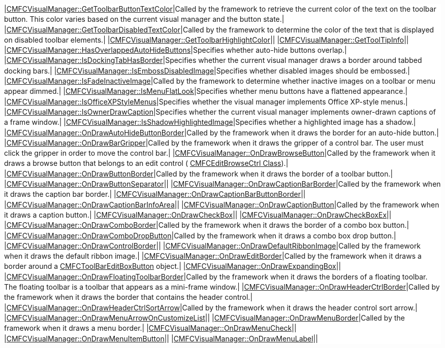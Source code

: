 |[CMFCVisualManager::GetToolbarButtonTextColor](#gettoolbarbuttontextcolor)|Called by the framework to retrieve the current color of the text on the toolbar button. This color varies based on the current visual manager and the button state.|
|[CMFCVisualManager::GetToolbarDisabledTextColor](#gettoolbardisabledtextcolor)|Called by the framework to determine the color of the text that is displayed on disabled toolbar elements.|
|[CMFCVisualManager::GetToolbarHighlightColor](#gettoolbarhighlightcolor)||
|[CMFCVisualManager::GetToolTipInfo](#gettooltipinfo)||
|[CMFCVisualManager::HasOverlappedAutoHideButtons](#hasoverlappedautohidebuttons)|Specifies whether auto-hide buttons overlap.|
|[CMFCVisualManager::IsDockingTabHasBorder](#isdockingtabhasborder)|Specifies whether the current visual manager draws a border around tabbed docking bars.|
|[CMFCVisualManager::IsEmbossDisabledImage](#isembossdisabledimage)|Specifies whether disabled images should be embossed.|
|[CMFCVisualManager::IsFadeInactiveImage](#isfadeinactiveimage)|Called by the framework to determine whether inactive images on a toolbar or menu appear dimmed.|
|[CMFCVisualManager::IsMenuFlatLook](#ismenuflatlook)|Specifies whether menu buttons have a flattened appearance.|
|[CMFCVisualManager::IsOfficeXPStyleMenus](#isofficexpstylemenus)|Specifies whether the visual manager implements Office XP-style menus.|
|[CMFCVisualManager::IsOwnerDrawCaption](#isownerdrawcaption)|Specifies whether the current visual manager implements owner-drawn captions of a frame window.|
|[CMFCVisualManager::IsShadowHighlightedImage](#isshadowhighlightedimage)|Specifies whether a highlighted image has a shadow.|
|[CMFCVisualManager::OnDrawAutoHideButtonBorder](#ondrawautohidebuttonborder)|Called by the framework when it draws the border for an auto-hide button.|
|[CMFCVisualManager::OnDrawBarGripper](#ondrawbargripper)|Called by the framework when it draws the gripper of a control bar. The user must click the gripper in order to move the control bar.|
|[CMFCVisualManager::OnDrawBrowseButton](#ondrawbrowsebutton)|Called by the framework when it draws a browse button that belongs to an edit control ( [CMFCEditBrowseCtrl Class](../../mfc/reference/cmfceditbrowsectrl-class.md)).|
|[CMFCVisualManager::OnDrawButtonBorder](#ondrawbuttonborder)|Called by the framework when it draws the border of a toolbar button.|
|[CMFCVisualManager::OnDrawButtonSeparator](#ondrawbuttonseparator)||
|[CMFCVisualManager::OnDrawCaptionBarBorder](#ondrawcaptionbarborder)|Called by the framework when it draws the caption bar border.|
|[CMFCVisualManager::OnDrawCaptionBarButtonBorder](#ondrawcaptionbarbuttonborder)||
|[CMFCVisualManager::OnDrawCaptionBarInfoArea](#ondrawcaptionbarinfoarea)||
|[CMFCVisualManager::OnDrawCaptionButton](#ondrawcaptionbutton)|Called by the framework when it draws a caption button.|
|[CMFCVisualManager::OnDrawCheckBox](#ondrawcheckbox)||
|[CMFCVisualManager::OnDrawCheckBoxEx](#ondrawcheckboxex)||
|[CMFCVisualManager::OnDrawComboBorder](#ondrawcomboborder)|Called by the framework when it draws the border of a combo box button.|
|[CMFCVisualManager::OnDrawComboDropButton](#ondrawcombodropbutton)|Called by the framework when it draws a combo box drop button.|
|[CMFCVisualManager::OnDrawControlBorder](#ondrawcontrolborder)||
|[CMFCVisualManager::OnDrawDefaultRibbonImage](#ondrawdefaultribbonimage)|Called by the framework when it draws the default ribbon image.|
|[CMFCVisualManager::OnDrawEditBorder](#ondraweditborder)|Called by the framework when it draws a border around a [CMFCToolBarEditBoxButton](../../mfc/reference/cmfctoolbareditboxbutton-class.md) object.|
|[CMFCVisualManager::OnDrawExpandingBox](#ondrawexpandingbox)||
|[CMFCVisualManager::OnDrawFloatingToolbarBorder](#ondrawfloatingtoolbarborder)|Called by the framework when it draws the borders of a floating toolbar. The floating toolbar is a toolbar that appears as a mini-frame window.|
|[CMFCVisualManager::OnDrawHeaderCtrlBorder](#ondrawheaderctrlborder)|Called by the framework when it draws the border that contains the header control.|
|[CMFCVisualManager::OnDrawHeaderCtrlSortArrow](#ondrawheaderctrlsortarrow)|Called by the framework when it draws the header control sort arrow.|
|[CMFCVisualManager::OnDrawMenuArrowOnCustomizeList](#ondrawmenuarrowoncustomizelist)||
|[CMFCVisualManager::OnDrawMenuBorder](#ondrawmenuborder)|Called by the framework when it draws a menu border.|
|[CMFCVisualManager::OnDrawMenuCheck](#ondrawmenucheck)||
|[CMFCVisualManager::OnDrawMenuItemButton](#ondrawmenuitembutton)||
|[CMFCVisualManager::OnDrawMenuLabel](#ondrawmenulabel)||
